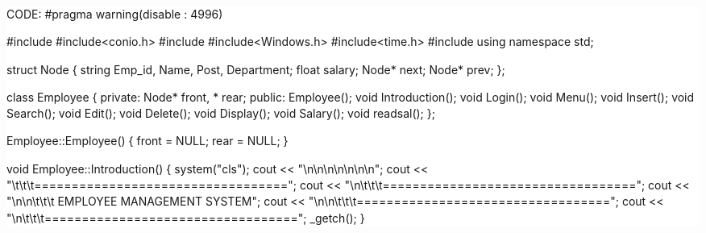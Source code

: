 










CODE:
#pragma warning(disable : 4996)

#include <iostream>
#include<conio.h>
#include<fstream>
#include<Windows.h>
#include<time.h>
#include<string>
using namespace std;

struct Node {
    string Emp_id, Name, Post, Department;
    float salary;
    Node* next;
    Node* prev;
};

class Employee {
private:
    Node* front, * rear;
public:
    Employee();
    void Introduction();
    void Login();
    void Menu();
    void Insert();
    void Search();
    void Edit();
    void Delete();
    void Display();
    void Salary();
    void readsal();
};

Employee::Employee() {
    front = NULL;
    rear = NULL;
}

void Employee::Introduction() {
    system("cls");
    cout << "\n\n\n\n\n\n\n";
    cout << "\t\t\t==================================";
    cout << "\n\t\t\t==================================";
    cout << "\n\n\t\t\t    EMPLOYEE MANAGEMENT SYSTEM";
    cout << "\n\n\t\t\t==================================";
    cout << "\n\t\t\t==================================";
    _getch();
}

